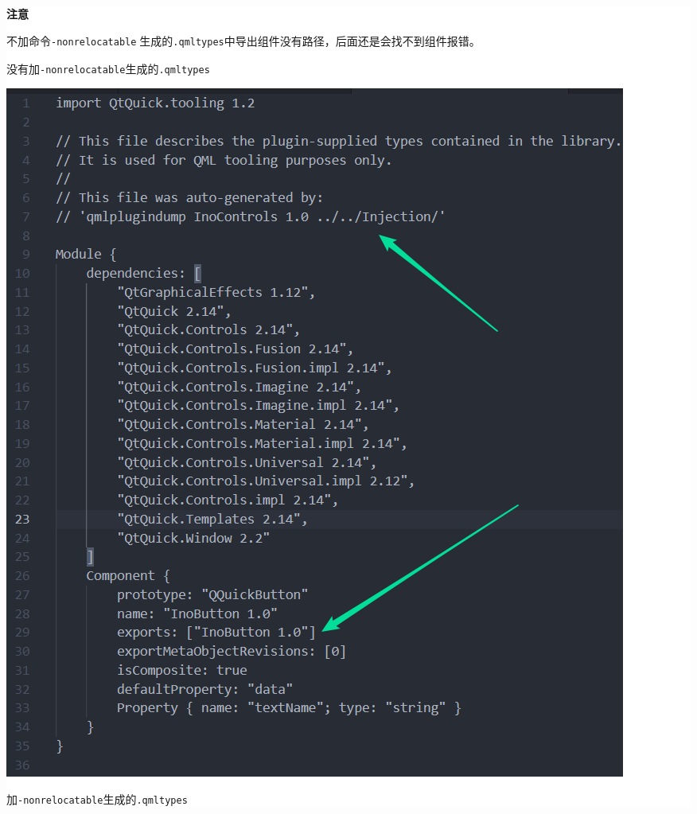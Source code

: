    **注意**

   不加命令`-nonrelocatable` 生成的`.qmltypes`中导出组件没有路径，后面还是会找不到组件报错。

   没有加`-nonrelocatable`生成的`.qmltypes`

   ![types](./READMEImage/生成qmltypes文件5.png)

   加`-nonrelocatable`生成的`.qmltypes`
